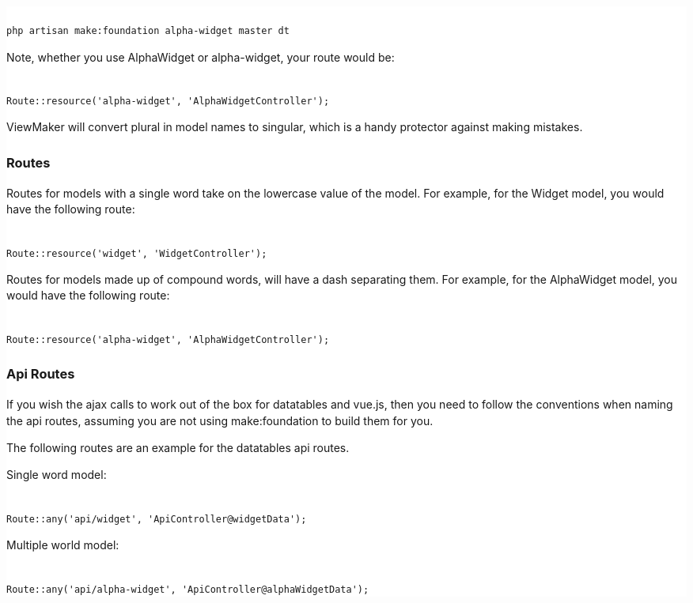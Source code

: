 ~~~~

php artisan make:foundation alpha-widget master dt

~~~~


Note, whether you use AlphaWidget or alpha-widget, your route would be:

~~~~

Route::resource('alpha-widget', 'AlphaWidgetController');

~~~~

ViewMaker will convert plural in model names to singular, which is a handy protector against making mistakes.

### Routes

Routes for models with a single word take on the lowercase value of the model. For example, for the Widget model, you would have the following route:

~~~~

Route::resource('widget', 'WidgetController');

~~~~


Routes for models made up of compound words, will have a dash separating them. For example, for the AlphaWidget model, you would have the following route:

~~~~

Route::resource('alpha-widget', 'AlphaWidgetController');

~~~~

### Api Routes

If you wish the ajax calls to work out of the box for datatables and vue.js, then you need to follow the conventions when naming the api routes, assuming you are not using make:foundation to build them for you.

The following routes are an example for the datatables api routes.

Single word model:

~~~~

Route::any('api/widget', 'ApiController@widgetData');

~~~~


Multiple world model:

~~~~

Route::any('api/alpha-widget', 'ApiController@alphaWidgetData');

~~~~
